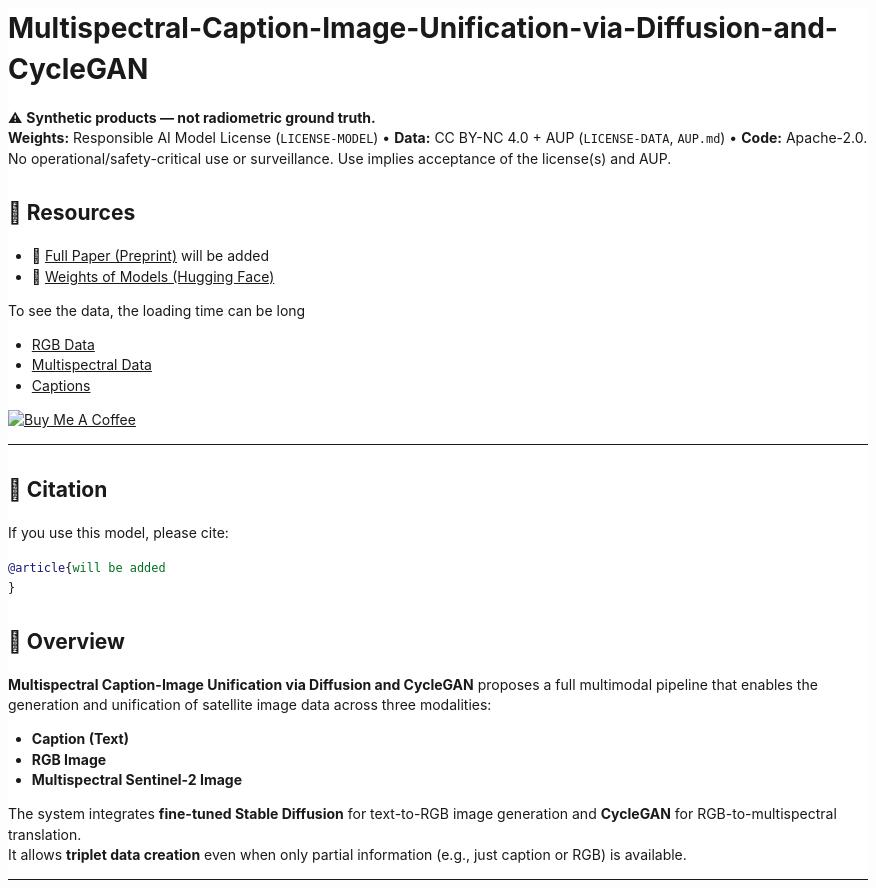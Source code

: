 # Multispectral-Caption-Image-Unification-via-Diffusion-and-CycleGAN

⚠️ **Synthetic products — not radiometric ground truth.**  
**Weights:** Responsible AI Model License (`LICENSE-MODEL`) • **Data:** CC BY-NC 4.0 + AUP (`LICENSE-DATA`, `AUP.md`) • **Code:** Apache-2.0.  
No operational/safety-critical use or surveillance. Use implies acceptance of the license(s) and AUP.

## 🔗 Resources

- 📄 [Full Paper (Preprint)](link_to_paper_if_available) will be added
- 🧠 [Weights of Models (Hugging Face)](https://huggingface.co/kursatkomurcu/Multispectral-Caption-Image-Unification-via-Diffusion-and-CycleGAN)

To see the data, the loading time can be long
- [RGB Data](https://drive.google.com/drive/folders/1J12nXyrLrjzkuwku9Sgx4WfTeYRajjEz?usp=sharing)
- [Multispectral Data](https://drive.google.com/drive/folders/1mIHOMczZ4nR3GWmzUOt0PiaLpqQfYtUD?usp=sharing)
- [Captions](https://drive.google.com/file/d/1uyZzvvK_NeAxNDO2b6ji0FhMv1k9qTvr/view?usp=sharing)
  
<p align="left">
  <a href="https://www.buymeacoffee.com/kursatkomurcu">
    <img
      src="https://cdn.buymeacoffee.com/buttons/v2/default-yellow.png"
      alt="Buy Me A Coffee"
      width="200"
    />
  </a>
</p>

---

## 📜 Citation

If you use this model, please cite:

```bibtex
@article{will be added
}
```

## 📜 Overview

**Multispectral Caption-Image Unification via Diffusion and CycleGAN** proposes a full multimodal pipeline that enables the generation and unification of satellite image data across three modalities:
- **Caption (Text)**
- **RGB Image**
- **Multispectral Sentinel-2 Image**

The system integrates **fine-tuned Stable Diffusion** for text-to-RGB image generation and **CycleGAN** for RGB-to-multispectral translation.  
It allows **triplet data creation** even when only partial information (e.g., just caption or RGB) is available.

---
